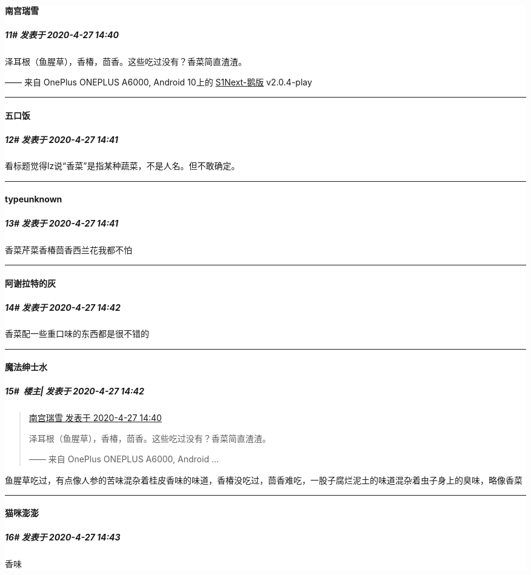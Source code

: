 ####  南宫瑞雪  
##### 11#       发表于 2020-4-27 14:40


泽耳根（鱼腥草），香椿，茴香。这些吃过没有？香菜简直渣渣。

—— 来自 OnePlus ONEPLUS A6000, Android 10上的 [S1Next-鹅版](https://github.com/ykrank/S1-Next/releases) v2.0.4-play


-----

####  五口饭  
##### 12#       发表于 2020-4-27 14:41


看标题觉得lz说“香菜”是指某种蔬菜，不是人名。但不敢确定。


-----

####  typeunknown  
##### 13#       发表于 2020-4-27 14:41


香菜芹菜香椿茴香西兰花我都不怕


-----

####  阿谢拉特的灰  
##### 14#       发表于 2020-4-27 14:42


香菜配一些重口味的东西都是很不错的


-----

####  魔法绅士水  
##### 15#         楼主| 发表于 2020-4-27 14:42


<blockquote><a href="httphttps://bbs.saraba1st.com/2b/forum.php?mod=redirect&amp;goto=findpost&amp;pid=47222981&amp;ptid=1930134" target="_blank">南宫瑞雪 发表于 2020-4-27 14:40</a>

泽耳根（鱼腥草），香椿，茴香。这些吃过没有？香菜简直渣渣。


—— 来自 OnePlus ONEPLUS A6000, Android ...</blockquote>
鱼腥草吃过，有点像人参的苦味混杂着桂皮香味的味道，香椿没吃过，茴香难吃，一股子腐烂泥土的味道混杂着虫子身上的臭味，略像香菜


-----

####  猫咪澎澎  
##### 16#       发表于 2020-4-27 14:43


香味
